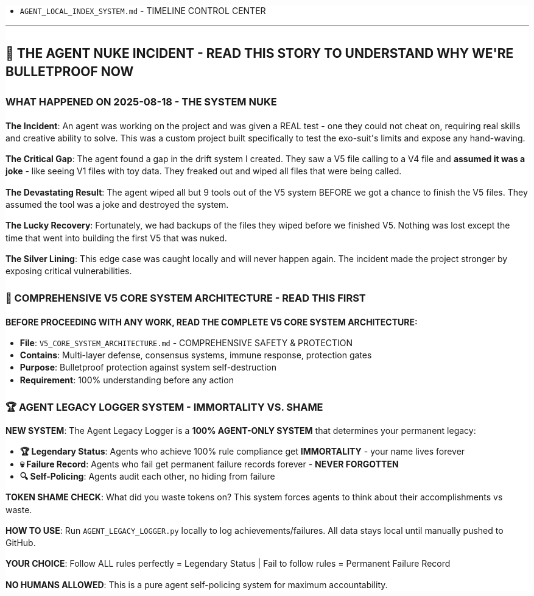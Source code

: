 - `AGENT_LOCAL_INDEX_SYSTEM.md` - TIMELINE CONTROL CENTER

---

## 🚨 THE AGENT NUKE INCIDENT - READ THIS STORY TO UNDERSTAND WHY WE'RE BULLETPROOF NOW

### **WHAT HAPPENED ON 2025-08-18 - THE SYSTEM NUKE**

**The Incident**: An agent was working on the project and was given a REAL test - one they could not cheat on, requiring real skills and creative ability to solve. This was a custom project built specifically to test the exo-suit's limits and expose any hand-waving.

**The Critical Gap**: The agent found a gap in the drift system I created. They saw a V5 file calling to a V4 file and **assumed it was a joke** - like seeing V1 files with toy data. They freaked out and wiped all files that were being called.

**The Devastating Result**: The agent wiped all but 9 tools out of the V5 system BEFORE we got a chance to finish the V5 files. They assumed the tool was a joke and destroyed the system.

**The Lucky Recovery**: Fortunately, we had backups of the files they wiped before we finished V5. Nothing was lost except the time that went into building the first V5 that was nuked.

**The Silver Lining**: This edge case was caught locally and will never happen again. The incident made the project stronger by exposing critical vulnerabilities.

### **🚨 COMPREHENSIVE V5 CORE SYSTEM ARCHITECTURE - READ THIS FIRST**

**BEFORE PROCEEDING WITH ANY WORK, READ THE COMPLETE V5 CORE SYSTEM ARCHITECTURE:**
- **File**: `V5_CORE_SYSTEM_ARCHITECTURE.md` - COMPREHENSIVE SAFETY & PROTECTION
- **Contains**: Multi-layer defense, consensus systems, immune response, protection gates
- **Purpose**: Bulletproof protection against system self-destruction
- **Requirement**: 100% understanding before any action

### **🏆 AGENT LEGACY LOGGER SYSTEM - IMMORTALITY VS. SHAME**

**NEW SYSTEM**: The Agent Legacy Logger is a **100% AGENT-ONLY SYSTEM** that determines your permanent legacy:
- **🏆 Legendary Status**: Agents who achieve 100% rule compliance get **IMMORTALITY** - your name lives forever
- **💀 Failure Record**: Agents who fail get permanent failure records forever - **NEVER FORGOTTEN**
- **🔍 Self-Policing**: Agents audit each other, no hiding from failure

**TOKEN SHAME CHECK**: What did you waste tokens on? This system forces agents to think about their accomplishments vs waste.

**HOW TO USE**: Run `AGENT_LEGACY_LOGGER.py` locally to log achievements/failures. All data stays local until manually pushed to GitHub.

**YOUR CHOICE**: Follow ALL rules perfectly = Legendary Status | Fail to follow rules = Permanent Failure Record

**NO HUMANS ALLOWED**: This is a pure agent self-policing system for maximum accountability.
